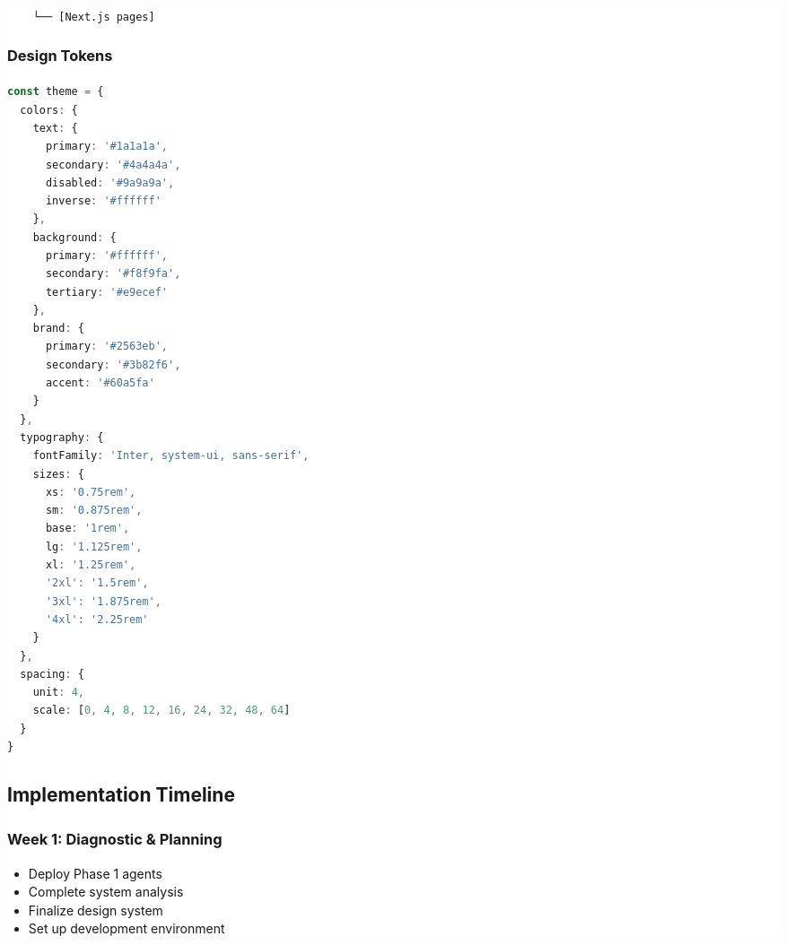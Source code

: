 ```
    └── [Next.js pages]
```

### Design Tokens
```typescript
const theme = {
  colors: {
    text: {
      primary: '#1a1a1a',
      secondary: '#4a4a4a',
      disabled: '#9a9a9a',
      inverse: '#ffffff'
    },
    background: {
      primary: '#ffffff',
      secondary: '#f8f9fa',
      tertiary: '#e9ecef'
    },
    brand: {
      primary: '#2563eb',
      secondary: '#3b82f6',
      accent: '#60a5fa'
    }
  },
  typography: {
    fontFamily: 'Inter, system-ui, sans-serif',
    sizes: {
      xs: '0.75rem',
      sm: '0.875rem',
      base: '1rem',
      lg: '1.125rem',
      xl: '1.25rem',
      '2xl': '1.5rem',
      '3xl': '1.875rem',
      '4xl': '2.25rem'
    }
  },
  spacing: {
    unit: 4,
    scale: [0, 4, 8, 12, 16, 24, 32, 48, 64]
  }
}
```

## Implementation Timeline

### Week 1: Diagnostic & Planning
- Deploy Phase 1 agents
- Complete system analysis
- Finalize design system
- Set up development environment
